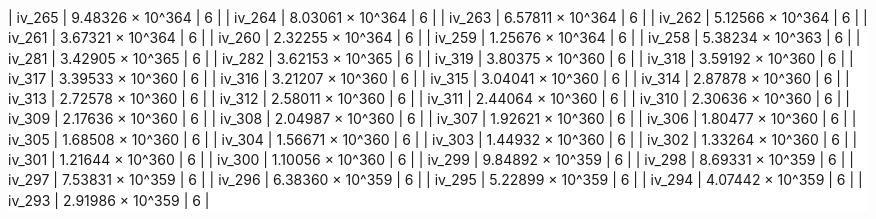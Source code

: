 | iv_265 | 9.48326 × 10^364 | 6 |
| iv_264 | 8.03061 × 10^364 | 6 |
| iv_263 | 6.57811 × 10^364 | 6 |
| iv_262 | 5.12566 × 10^364 | 6 |
| iv_261 | 3.67321 × 10^364 | 6 |
| iv_260 | 2.32255 × 10^364 | 6 |
| iv_259 | 1.25676 × 10^364 | 6 |
| iv_258 | 5.38234 × 10^363 | 6 |
| iv_281 | 3.42905 × 10^365 | 6 |
| iv_282 | 3.62153 × 10^365 | 6 |
| iv_319 | 3.80375 × 10^360 | 6 |
| iv_318 | 3.59192 × 10^360 | 6 |
| iv_317 | 3.39533 × 10^360 | 6 |
| iv_316 | 3.21207 × 10^360 | 6 |
| iv_315 | 3.04041 × 10^360 | 6 |
| iv_314 | 2.87878 × 10^360 | 6 |
| iv_313 | 2.72578 × 10^360 | 6 |
| iv_312 | 2.58011 × 10^360 | 6 |
| iv_311 | 2.44064 × 10^360 | 6 |
| iv_310 | 2.30636 × 10^360 | 6 |
| iv_309 | 2.17636 × 10^360 | 6 |
| iv_308 | 2.04987 × 10^360 | 6 |
| iv_307 | 1.92621 × 10^360 | 6 |
| iv_306 | 1.80477 × 10^360 | 6 |
| iv_305 | 1.68508 × 10^360 | 6 |
| iv_304 | 1.56671 × 10^360 | 6 |
| iv_303 | 1.44932 × 10^360 | 6 |
| iv_302 | 1.33264 × 10^360 | 6 |
| iv_301 | 1.21644 × 10^360 | 6 |
| iv_300 | 1.10056 × 10^360 | 6 |
| iv_299 | 9.84892 × 10^359 | 6 |
| iv_298 | 8.69331 × 10^359 | 6 |
| iv_297 | 7.53831 × 10^359 | 6 |
| iv_296 | 6.38360 × 10^359 | 6 |
| iv_295 | 5.22899 × 10^359 | 6 |
| iv_294 | 4.07442 × 10^359 | 6 |
| iv_293 | 2.91986 × 10^359 | 6 |